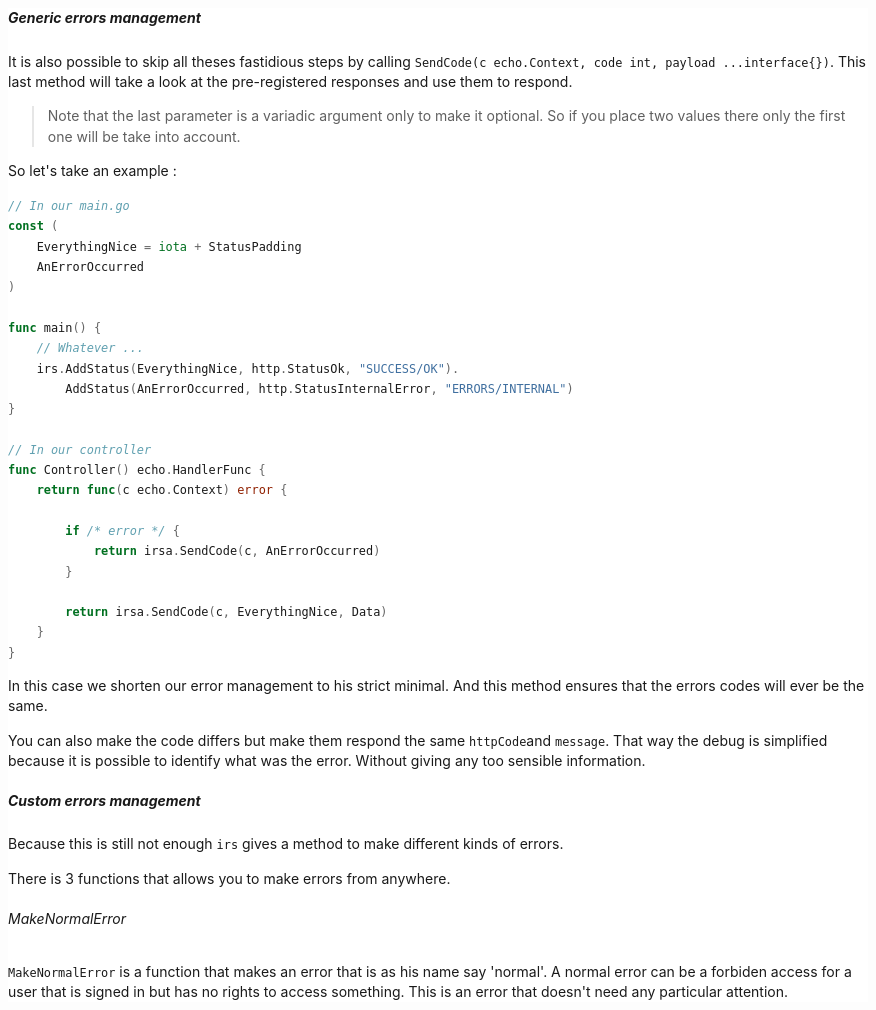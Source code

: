 

##### Generic errors management

It is also possible to skip all theses fastidious steps by calling `SendCode(c echo.Context, code int, payload ...interface{})`. This last method will take a look at the pre-registered responses and use them to respond.

> Note that the last parameter is a variadic argument only to make it optional. So if you place two values there only the first one will be take into account.

So let's take an example :

```go
// In our main.go
const (
	EverythingNice = iota + StatusPadding
    AnErrorOccurred
)

func main() {
	// Whatever ...
	irs.AddStatus(EverythingNice, http.StatusOk, "SUCCESS/OK").
    	AddStatus(AnErrorOccurred, http.StatusInternalError, "ERRORS/INTERNAL")
}

// In our controller 
func Controller() echo.HandlerFunc {
    return func(c echo.Context) error {
        
        if /* error */ {
            return irsa.SendCode(c, AnErrorOccurred)
        }
        
        return irsa.SendCode(c, EverythingNice, Data)
    }
}
```

In this case we shorten our error management to his strict minimal. And this method ensures that the errors codes will ever be the same.

You can also make the code differs but make them respond the same `httpCode`and `message`. That way the debug is simplified because it is possible to identify what was the error. Without giving any too sensible information.

##### Custom errors management

Because this is still not enough `irs` gives a method to make different kinds of errors.

There is 3 functions that allows you to make errors from anywhere.

###### MakeNormalError

`MakeNormalError` is a function that makes an error that is as his name say 'normal'. A normal error can be a forbiden access
for a user that is signed in but has no rights to access something. This is an error that doesn't need any particular attention.
